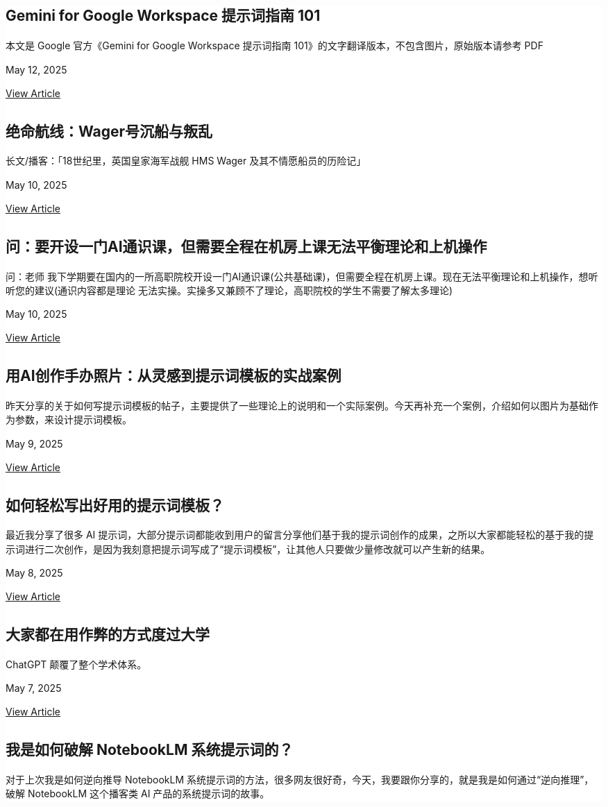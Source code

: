 ## Gemini for Google Workspace 提示词指南 101

本文是 Google 官方《Gemini for Google Workspace 提示词指南 101》的文字翻译版本，不包含图片，原始版本请参考 PDF

May 12, 2025

[View Article](https://baoyu.io/translations/gemini-google-workspace-prompt-guide)

## 绝命航线：Wager号沉船与叛乱

长文/播客：「18世纪里，英国皇家海军战舰 HMS Wager 及其不情愿船员的历险记」

May 10, 2025

[View Article](https://baoyu.io/translations/dead-reckoning)

## 问：要开设一门AI通识课，但需要全程在机房上课无法平衡理论和上机操作

问：老师 我下学期要在国内的一所高职院校开设一门AI通识课(公共基础课)，但需要全程在机房上课。现在无法平衡理论和上机操作，想听听您的建议(通识内容都是理论 无法实操。实操多又兼顾不了理论，高职院校的学生不需要了解太多理论)

May 10, 2025

[View Article](https://baoyu.io/blog/ai-introductory-course-lab-balance)

## 用AI创作手办照片：从灵感到提示词模板的实战案例

昨天分享的关于如何写提示词模板的帖子，主要提供了一些理论上的说明和一个实际案例。今天再补充一个案例，介绍如何以图片为基础作为参数，来设计提示词模板。

May 9, 2025

[View Article](https://baoyu.io/blog/ai-generated-hand-model-photos)

## 如何轻松写出好用的提示词模板？

最近我分享了很多 AI 提示词，大部分提示词都能收到用户的留言分享他们基于我的提示词创作的成果，之所以大家都能轻松的基于我的提示词进行二次创作，是因为我刻意把提示词写成了“提示词模板”，让其他人只要做少量修改就可以产生新的结果。

May 8, 2025

[View Article](https://baoyu.io/blog/how-to-write-prompt-templates)

## 大家都在用作弊的方式度过大学

ChatGPT 颠覆了整个学术体系。

May 7, 2025

[View Article](https://baoyu.io/translations/openai-chatgpt-ai-cheating-education-college-students-school.html)

## 我是如何破解 NotebookLM 系统提示词的？

对于上次我是如何逆向推导 NotebookLM 系统提示词的方法，很多网友很好奇，今天，我要跟你分享的，就是我是如何通过“逆向推理”，破解 NotebookLM 这个播客类 AI 产品的系统提示词的故事。
